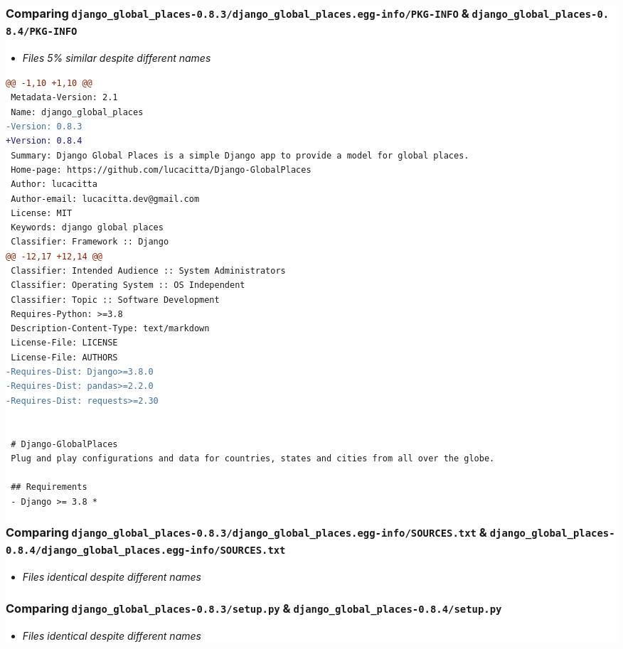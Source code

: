 ### Comparing `django_global_places-0.8.3/django_global_places.egg-info/PKG-INFO` & `django_global_places-0.8.4/PKG-INFO`

 * *Files 5% similar despite different names*

```diff
@@ -1,10 +1,10 @@
 Metadata-Version: 2.1
 Name: django_global_places
-Version: 0.8.3
+Version: 0.8.4
 Summary: Django Global Places is a simple Django app to provide a model for global places.
 Home-page: https://github.com/lucacitta/Django-GlobalPlaces
 Author: lucacitta
 Author-email: lucacitta.dev@gmail.com
 License: MIT
 Keywords: django global places
 Classifier: Framework :: Django
@@ -12,17 +12,14 @@
 Classifier: Intended Audience :: System Administrators
 Classifier: Operating System :: OS Independent
 Classifier: Topic :: Software Development
 Requires-Python: >=3.8
 Description-Content-Type: text/markdown
 License-File: LICENSE
 License-File: AUTHORS
-Requires-Dist: Django>=3.8.0
-Requires-Dist: pandas>=2.2.0
-Requires-Dist: requests>=2.30
 
 
 # Django-GlobalPlaces
 Plug and play configurations and data for countries, states and cities from all over the globe.
 
 ## Requirements
 - Django >= 3.8 *
```

### Comparing `django_global_places-0.8.3/django_global_places.egg-info/SOURCES.txt` & `django_global_places-0.8.4/django_global_places.egg-info/SOURCES.txt`

 * *Files identical despite different names*

### Comparing `django_global_places-0.8.3/setup.py` & `django_global_places-0.8.4/setup.py`

 * *Files identical despite different names*

